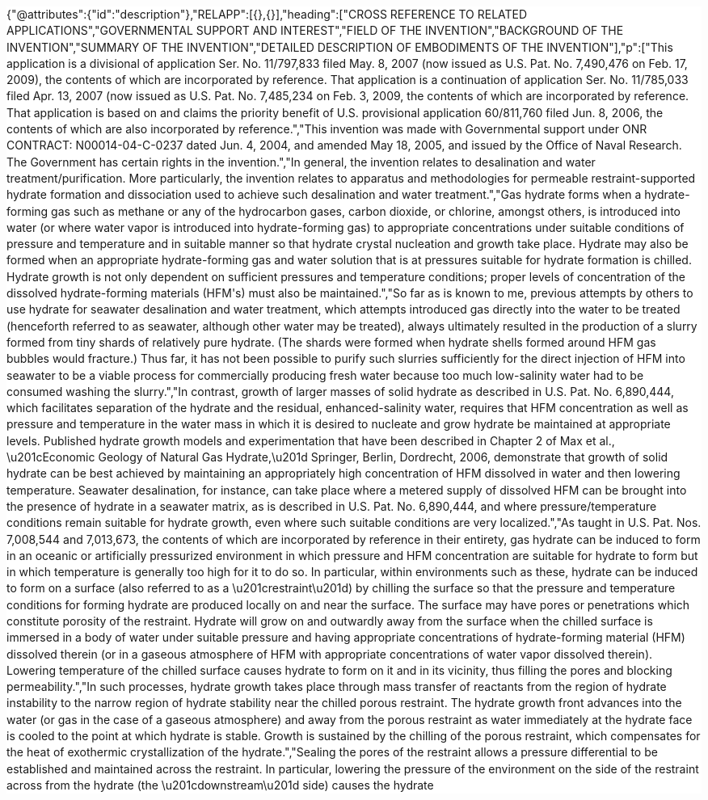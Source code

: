 {"@attributes":{"id":"description"},"RELAPP":[{},{}],"heading":["CROSS REFERENCE TO RELATED APPLICATIONS","GOVERNMENTAL SUPPORT AND INTEREST","FIELD OF THE INVENTION","BACKGROUND OF THE INVENTION","SUMMARY OF THE INVENTION","DETAILED DESCRIPTION OF EMBODIMENTS OF THE INVENTION"],"p":["This application is a divisional of application Ser. No. 11\/797,833 filed May. 8, 2007 (now issued as U.S. Pat. No. 7,490,476 on Feb. 17, 2009), the contents of which are incorporated by reference. That application is a continuation of application Ser. No. 11\/785,033 filed Apr. 13, 2007 (now issued as U.S. Pat. No. 7,485,234 on Feb. 3, 2009, the contents of which are incorporated by reference. That application is based on and claims the priority benefit of U.S. provisional application 60\/811,760 filed Jun. 8, 2006, the contents of which are also incorporated by reference.","This invention was made with Governmental support under ONR CONTRACT: N00014-04-C-0237 dated Jun. 4, 2004, and amended May 18, 2005, and issued by the Office of Naval Research. The Government has certain rights in the invention.","In general, the invention relates to desalination and water treatment\/purification. More particularly, the invention relates to apparatus and methodologies for permeable restraint-supported hydrate formation and dissociation used to achieve such desalination and water treatment.","Gas hydrate forms when a hydrate-forming gas such as methane or any of the hydrocarbon gases, carbon dioxide, or chlorine, amongst others, is introduced into water (or where water vapor is introduced into hydrate-forming gas) to appropriate concentrations under suitable conditions of pressure and temperature and in suitable manner so that hydrate crystal nucleation and growth take place. Hydrate may also be formed when an appropriate hydrate-forming gas and water solution that is at pressures suitable for hydrate formation is chilled. Hydrate growth is not only dependent on sufficient pressures and temperature conditions; proper levels of concentration of the dissolved hydrate-forming materials (HFM's) must also be maintained.","So far as is known to me, previous attempts by others to use hydrate for seawater desalination and water treatment, which attempts introduced gas directly into the water to be treated (henceforth referred to as seawater, although other water may be treated), always ultimately resulted in the production of a slurry formed from tiny shards of relatively pure hydrate. (The shards were formed when hydrate shells formed around HFM gas bubbles would fracture.) Thus far, it has not been possible to purify such slurries sufficiently for the direct injection of HFM into seawater to be a viable process for commercially producing fresh water because too much low-salinity water had to be consumed washing the slurry.","In contrast, growth of larger masses of solid hydrate as described in U.S. Pat. No. 6,890,444, which facilitates separation of the hydrate and the residual, enhanced-salinity water, requires that HFM concentration as well as pressure and temperature in the water mass in which it is desired to nucleate and grow hydrate be maintained at appropriate levels. Published hydrate growth models and experimentation that have been described in Chapter 2 of Max et al., \u201cEconomic Geology of Natural Gas Hydrate,\u201d Springer, Berlin, Dordrecht, 2006, demonstrate that growth of solid hydrate can be best achieved by maintaining an appropriately high concentration of HFM dissolved in water and then lowering temperature. Seawater desalination, for instance, can take place where a metered supply of dissolved HFM can be brought into the presence of hydrate in a seawater matrix, as is described in U.S. Pat. No. 6,890,444, and where pressure\/temperature conditions remain suitable for hydrate growth, even where such suitable conditions are very localized.","As taught in U.S. Pat. Nos. 7,008,544 and 7,013,673, the contents of which are incorporated by reference in their entirety, gas hydrate can be induced to form in an oceanic or artificially pressurized environment in which pressure and HFM concentration are suitable for hydrate to form but in which temperature is generally too high for it to do so. In particular, within environments such as these, hydrate can be induced to form on a surface (also referred to as a \u201crestraint\u201d) by chilling the surface so that the pressure and temperature conditions for forming hydrate are produced locally on and near the surface. The surface may have pores or penetrations which constitute porosity of the restraint. Hydrate will grow on and outwardly away from the surface when the chilled surface is immersed in a body of water under suitable pressure and having appropriate concentrations of hydrate-forming material (HFM) dissolved therein (or in a gaseous atmosphere of HFM with appropriate concentrations of water vapor dissolved therein). Lowering temperature of the chilled surface causes hydrate to form on it and in its vicinity, thus filling the pores and blocking permeability.","In such processes, hydrate growth takes place through mass transfer of reactants from the region of hydrate instability to the narrow region of hydrate stability near the chilled porous restraint. The hydrate growth front advances into the water (or gas in the case of a gaseous atmosphere) and away from the porous restraint as water immediately at the hydrate face is cooled to the point at which hydrate is stable. Growth is sustained by the chilling of the porous restraint, which compensates for the heat of exothermic crystallization of the hydrate.","Sealing the pores of the restraint allows a pressure differential to be established and maintained across the restraint. In particular, lowering the pressure of the environment on the side of the restraint across from the hydrate (the \u201cdownstream\u201d side) causes the hydrate